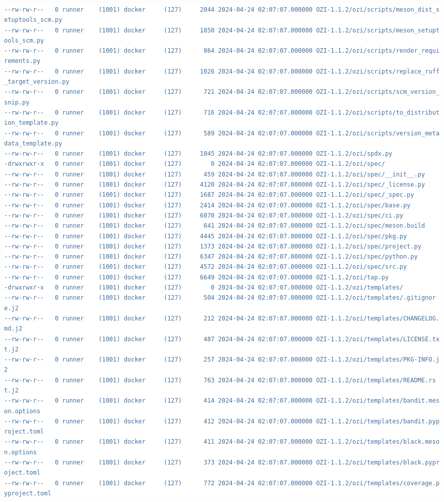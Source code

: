 ```diff
--rw-rw-r--   0 runner    (1001) docker     (127)     2044 2024-04-24 02:07:07.000000 OZI-1.1.2/ozi/scripts/meson_dist_setuptools_scm.py
--rw-rw-r--   0 runner    (1001) docker     (127)     1850 2024-04-24 02:07:07.000000 OZI-1.1.2/ozi/scripts/meson_setuptools_scm.py
--rw-rw-r--   0 runner    (1001) docker     (127)      864 2024-04-24 02:07:07.000000 OZI-1.1.2/ozi/scripts/render_requirements.py
--rw-rw-r--   0 runner    (1001) docker     (127)     1026 2024-04-24 02:07:07.000000 OZI-1.1.2/ozi/scripts/replace_ruff_target_version.py
--rw-rw-r--   0 runner    (1001) docker     (127)      721 2024-04-24 02:07:07.000000 OZI-1.1.2/ozi/scripts/scm_version_snip.py
--rw-rw-r--   0 runner    (1001) docker     (127)      716 2024-04-24 02:07:07.000000 OZI-1.1.2/ozi/scripts/to_distribution_template.py
--rw-rw-r--   0 runner    (1001) docker     (127)      589 2024-04-24 02:07:07.000000 OZI-1.1.2/ozi/scripts/version_metadata_template.py
--rw-rw-r--   0 runner    (1001) docker     (127)     1045 2024-04-24 02:07:07.000000 OZI-1.1.2/ozi/spdx.py
-drwxrwxr-x   0 runner    (1001) docker     (127)        0 2024-04-24 02:07:07.000000 OZI-1.1.2/ozi/spec/
--rw-rw-r--   0 runner    (1001) docker     (127)      459 2024-04-24 02:07:07.000000 OZI-1.1.2/ozi/spec/__init__.py
--rw-rw-r--   0 runner    (1001) docker     (127)     4120 2024-04-24 02:07:07.000000 OZI-1.1.2/ozi/spec/_license.py
--rw-rw-r--   0 runner    (1001) docker     (127)     1687 2024-04-24 02:07:07.000000 OZI-1.1.2/ozi/spec/_spec.py
--rw-rw-r--   0 runner    (1001) docker     (127)     2414 2024-04-24 02:07:07.000000 OZI-1.1.2/ozi/spec/base.py
--rw-rw-r--   0 runner    (1001) docker     (127)     6070 2024-04-24 02:07:07.000000 OZI-1.1.2/ozi/spec/ci.py
--rw-rw-r--   0 runner    (1001) docker     (127)      641 2024-04-24 02:07:07.000000 OZI-1.1.2/ozi/spec/meson.build
--rw-rw-r--   0 runner    (1001) docker     (127)     4445 2024-04-24 02:07:07.000000 OZI-1.1.2/ozi/spec/pkg.py
--rw-rw-r--   0 runner    (1001) docker     (127)     1373 2024-04-24 02:07:07.000000 OZI-1.1.2/ozi/spec/project.py
--rw-rw-r--   0 runner    (1001) docker     (127)     6347 2024-04-24 02:07:07.000000 OZI-1.1.2/ozi/spec/python.py
--rw-rw-r--   0 runner    (1001) docker     (127)     4572 2024-04-24 02:07:07.000000 OZI-1.1.2/ozi/spec/src.py
--rw-rw-r--   0 runner    (1001) docker     (127)     6649 2024-04-24 02:07:07.000000 OZI-1.1.2/ozi/tap.py
-drwxrwxr-x   0 runner    (1001) docker     (127)        0 2024-04-24 02:07:07.000000 OZI-1.1.2/ozi/templates/
--rw-rw-r--   0 runner    (1001) docker     (127)      504 2024-04-24 02:07:07.000000 OZI-1.1.2/ozi/templates/.gitignore.j2
--rw-rw-r--   0 runner    (1001) docker     (127)      212 2024-04-24 02:07:07.000000 OZI-1.1.2/ozi/templates/CHANGELOG.md.j2
--rw-rw-r--   0 runner    (1001) docker     (127)      487 2024-04-24 02:07:07.000000 OZI-1.1.2/ozi/templates/LICENSE.txt.j2
--rw-rw-r--   0 runner    (1001) docker     (127)      257 2024-04-24 02:07:07.000000 OZI-1.1.2/ozi/templates/PKG-INFO.j2
--rw-rw-r--   0 runner    (1001) docker     (127)      763 2024-04-24 02:07:07.000000 OZI-1.1.2/ozi/templates/README.rst.j2
--rw-rw-r--   0 runner    (1001) docker     (127)      414 2024-04-24 02:07:07.000000 OZI-1.1.2/ozi/templates/bandit.meson.options
--rw-rw-r--   0 runner    (1001) docker     (127)      412 2024-04-24 02:07:07.000000 OZI-1.1.2/ozi/templates/bandit.pyproject.toml
--rw-rw-r--   0 runner    (1001) docker     (127)      411 2024-04-24 02:07:07.000000 OZI-1.1.2/ozi/templates/black.meson.options
--rw-rw-r--   0 runner    (1001) docker     (127)      373 2024-04-24 02:07:07.000000 OZI-1.1.2/ozi/templates/black.pyproject.toml
--rw-rw-r--   0 runner    (1001) docker     (127)      772 2024-04-24 02:07:07.000000 OZI-1.1.2/ozi/templates/coverage.pyproject.toml
```